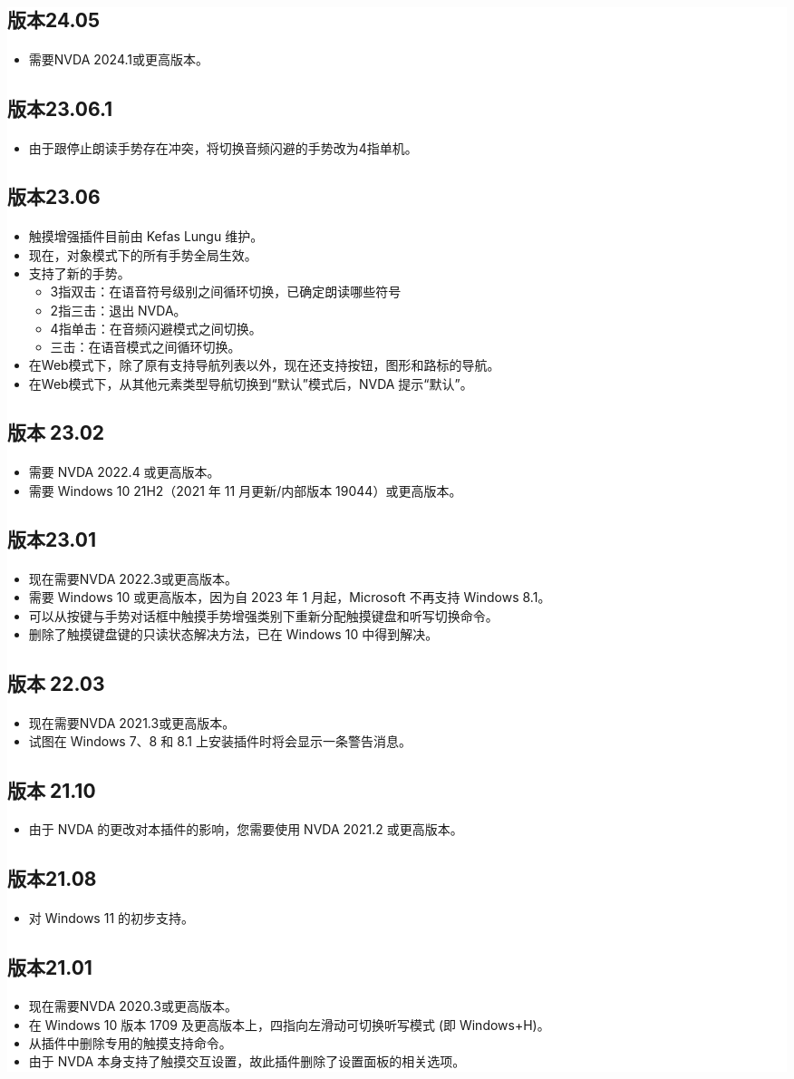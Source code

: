 ## 版本24.05

* 需要NVDA 2024.1或更高版本。

## 版本23.06.1

* 由于跟停止朗读手势存在冲突，将切换音频闪避的手势改为4指单机。

## 版本23.06

* 触摸增强插件目前由  Kefas Lungu 维护。
* 现在，对象模式下的所有手势全局生效。
* 支持了新的手势。
  * 3指双击：在语音符号级别之间循环切换，已确定朗读哪些符号
  * 2指三击：退出 NVDA。
  * 4指单击：在音频闪避模式之间切换。
  * 三击：在语音模式之间循环切换。
* 在Web模式下，除了原有支持导航列表以外，现在还支持按钮，图形和路标的导航。
* 在Web模式下，从其他元素类型导航切换到“默认”模式后，NVDA 提示“默认”。

## 版本 23.02

* 需要 NVDA 2022.4 或更高版本。
* 需要 Windows 10 21H2（2021 年 11 月更新/内部版本 19044）或更高版本。

## 版本23.01

* 现在需要NVDA 2022.3或更高版本。
* 需要 Windows 10 或更高版本，因为自 2023 年 1 月起，Microsoft 不再支持 Windows 8.1。
* 可以从按键与手势对话框中触摸手势增强类别下重新分配触摸键盘和听写切换命令。
* 删除了触摸键盘键的只读状态解决方法，已在 Windows 10 中得到解决。

## 版本 22.03

* 现在需要NVDA 2021.3或更高版本。
* 试图在 Windows 7、8 和 8.1 上安装插件时将会显示一条警告消息。

## 版本 21.10

* 由于 NVDA 的更改对本插件的影响，您需要使用 NVDA 2021.2 或更高版本。

## 版本21.08

* 对 Windows 11 的初步支持。

## 版本21.01

* 现在需要NVDA 2020.3或更高版本。
* 在 Windows 10 版本 1709 及更高版本上，四指向左滑动可切换听写模式 (即 Windows+H)。
* 从插件中删除专用的触摸支持命令。
* 由于 NVDA 本身支持了触摸交互设置，故此插件删除了设置面板的相关选项。
